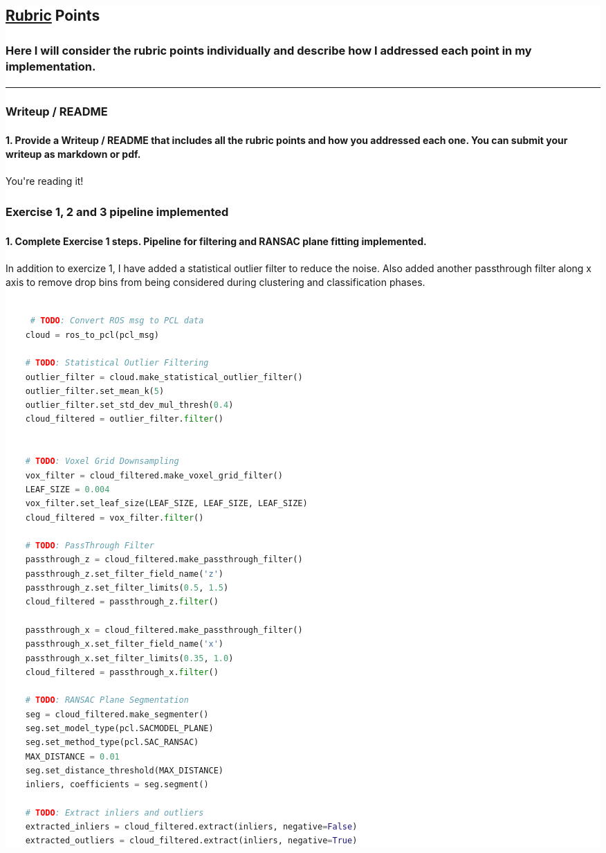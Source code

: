 ## [Rubric](https://review.udacity.com/#!/rubrics/1067/view) Points
### Here I will consider the rubric points individually and describe how I addressed each point in my implementation.  

---
### Writeup / README

#### 1. Provide a Writeup / README that includes all the rubric points and how you addressed each one.  You can submit your writeup as markdown or pdf.  

You're reading it!

### Exercise 1, 2 and 3 pipeline implemented
#### 1. Complete Exercise 1 steps. Pipeline for filtering and RANSAC plane fitting implemented.

In addition to exercize 1, I have added a statistical outlier filter to reduce the noise.
Also added another passthrough filter along x axis to remove drop bins from being considered during clustering and classification phases.

```python

     # TODO: Convert ROS msg to PCL data
    cloud = ros_to_pcl(pcl_msg)

    # TODO: Statistical Outlier Filtering
    outlier_filter = cloud.make_statistical_outlier_filter()
    outlier_filter.set_mean_k(5)
    outlier_filter.set_std_dev_mul_thresh(0.4)
    cloud_filtered = outlier_filter.filter()


    # TODO: Voxel Grid Downsampling
    vox_filter = cloud_filtered.make_voxel_grid_filter()
    LEAF_SIZE = 0.004
    vox_filter.set_leaf_size(LEAF_SIZE, LEAF_SIZE, LEAF_SIZE)
    cloud_filtered = vox_filter.filter()

    # TODO: PassThrough Filter
    passthrough_z = cloud_filtered.make_passthrough_filter()
    passthrough_z.set_filter_field_name('z')
    passthrough_z.set_filter_limits(0.5, 1.5)
    cloud_filtered = passthrough_z.filter()

    passthrough_x = cloud_filtered.make_passthrough_filter()
    passthrough_x.set_filter_field_name('x')
    passthrough_x.set_filter_limits(0.35, 1.0)
    cloud_filtered = passthrough_x.filter()

    # TODO: RANSAC Plane Segmentation
    seg = cloud_filtered.make_segmenter()
    seg.set_model_type(pcl.SACMODEL_PLANE)
    seg.set_method_type(pcl.SAC_RANSAC)
    MAX_DISTANCE = 0.01
    seg.set_distance_threshold(MAX_DISTANCE)
    inliers, coefficients = seg.segment()

    # TODO: Extract inliers and outliers
    extracted_inliers = cloud_filtered.extract(inliers, negative=False)
    extracted_outliers = cloud_filtered.extract(inliers, negative=True)
```